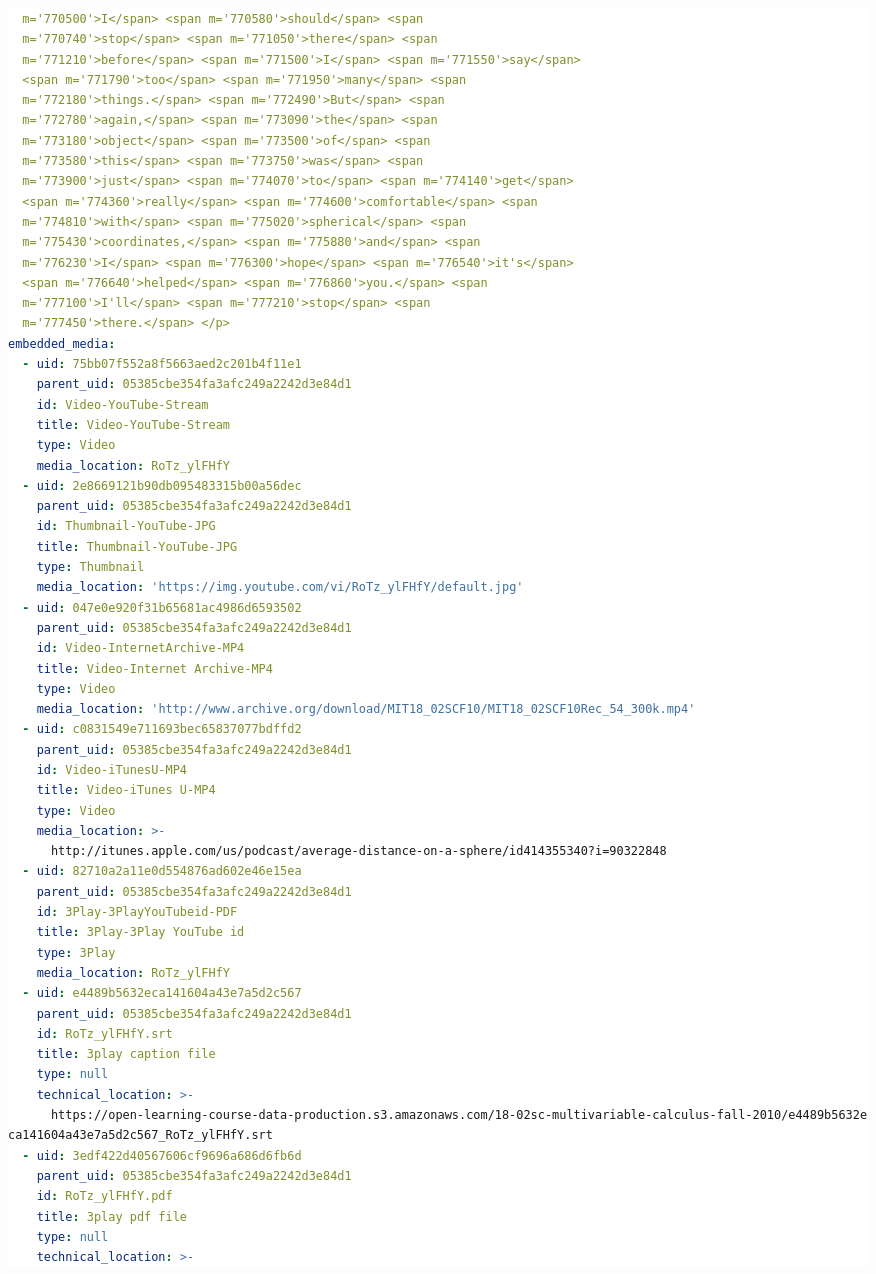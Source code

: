 ```yaml
  m='770500'>I</span> <span m='770580'>should</span> <span
  m='770740'>stop</span> <span m='771050'>there</span> <span
  m='771210'>before</span> <span m='771500'>I</span> <span m='771550'>say</span>
  <span m='771790'>too</span> <span m='771950'>many</span> <span
  m='772180'>things.</span> <span m='772490'>But</span> <span
  m='772780'>again,</span> <span m='773090'>the</span> <span
  m='773180'>object</span> <span m='773500'>of</span> <span
  m='773580'>this</span> <span m='773750'>was</span> <span
  m='773900'>just</span> <span m='774070'>to</span> <span m='774140'>get</span>
  <span m='774360'>really</span> <span m='774600'>comfortable</span> <span
  m='774810'>with</span> <span m='775020'>spherical</span> <span
  m='775430'>coordinates,</span> <span m='775880'>and</span> <span
  m='776230'>I</span> <span m='776300'>hope</span> <span m='776540'>it's</span>
  <span m='776640'>helped</span> <span m='776860'>you.</span> <span
  m='777100'>I'll</span> <span m='777210'>stop</span> <span
  m='777450'>there.</span> </p>
embedded_media:
  - uid: 75bb07f552a8f5663aed2c201b4f11e1
    parent_uid: 05385cbe354fa3afc249a2242d3e84d1
    id: Video-YouTube-Stream
    title: Video-YouTube-Stream
    type: Video
    media_location: RoTz_ylFHfY
  - uid: 2e8669121b90db095483315b00a56dec
    parent_uid: 05385cbe354fa3afc249a2242d3e84d1
    id: Thumbnail-YouTube-JPG
    title: Thumbnail-YouTube-JPG
    type: Thumbnail
    media_location: 'https://img.youtube.com/vi/RoTz_ylFHfY/default.jpg'
  - uid: 047e0e920f31b65681ac4986d6593502
    parent_uid: 05385cbe354fa3afc249a2242d3e84d1
    id: Video-InternetArchive-MP4
    title: Video-Internet Archive-MP4
    type: Video
    media_location: 'http://www.archive.org/download/MIT18_02SCF10/MIT18_02SCF10Rec_54_300k.mp4'
  - uid: c0831549e711693bec65837077bdffd2
    parent_uid: 05385cbe354fa3afc249a2242d3e84d1
    id: Video-iTunesU-MP4
    title: Video-iTunes U-MP4
    type: Video
    media_location: >-
      http://itunes.apple.com/us/podcast/average-distance-on-a-sphere/id414355340?i=90322848
  - uid: 82710a2a11e0d554876ad602e46e15ea
    parent_uid: 05385cbe354fa3afc249a2242d3e84d1
    id: 3Play-3PlayYouTubeid-PDF
    title: 3Play-3Play YouTube id
    type: 3Play
    media_location: RoTz_ylFHfY
  - uid: e4489b5632eca141604a43e7a5d2c567
    parent_uid: 05385cbe354fa3afc249a2242d3e84d1
    id: RoTz_ylFHfY.srt
    title: 3play caption file
    type: null
    technical_location: >-
      https://open-learning-course-data-production.s3.amazonaws.com/18-02sc-multivariable-calculus-fall-2010/e4489b5632eca141604a43e7a5d2c567_RoTz_ylFHfY.srt
  - uid: 3edf422d40567606cf9696a686d6fb6d
    parent_uid: 05385cbe354fa3afc249a2242d3e84d1
    id: RoTz_ylFHfY.pdf
    title: 3play pdf file
    type: null
    technical_location: >-
```
